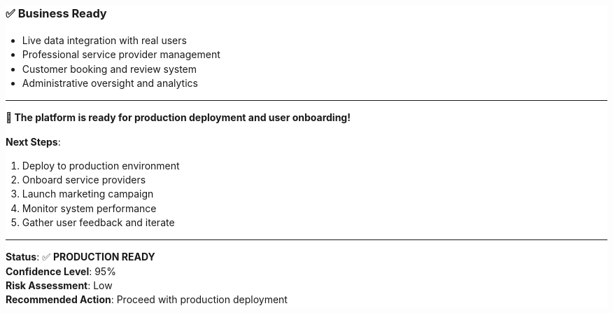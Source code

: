 ### **✅ Business Ready**
- Live data integration with real users
- Professional service provider management
- Customer booking and review system
- Administrative oversight and analytics

---

**🚀 The platform is ready for production deployment and user onboarding!**

**Next Steps**:
1. Deploy to production environment
2. Onboard service providers
3. Launch marketing campaign
4. Monitor system performance
5. Gather user feedback and iterate

---

**Status**: ✅ **PRODUCTION READY**  
**Confidence Level**: 95%  
**Risk Assessment**: Low  
**Recommended Action**: Proceed with production deployment 